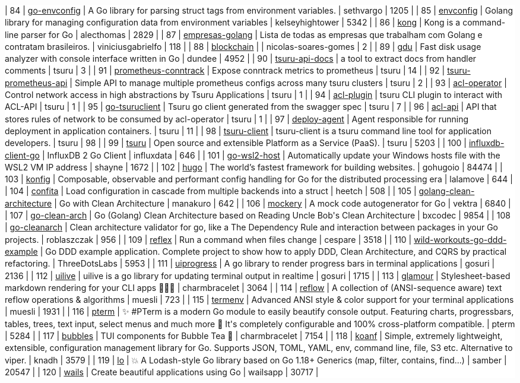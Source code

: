 | 84 |  [go-envconfig](https://github.com/sethvargo/go-envconfig) | A Go library for parsing struct tags from environment variables. | sethvargo | 1205 |
| 85 |  [envconfig](https://github.com/kelseyhightower/envconfig) | Golang library for managing configuration data from environment variables | kelseyhightower | 5342 |
| 86 |  [kong](https://github.com/alecthomas/kong) | Kong is a command-line parser for Go | alecthomas | 2829 |
| 87 |  [empresas-golang](https://github.com/viniciusgabrielfo/empresas-golang) | Lista de todas as empresas que trabalham com Golang e contratam brasileiros. | viniciusgabrielfo | 118 |
| 88 |  [blockchain](https://github.com/nicolas-soares-gomes/blockchain) |  | nicolas-soares-gomes | 2 |
| 89 |  [gdu](https://github.com/dundee/gdu) | Fast disk usage analyzer with console interface written in Go | dundee | 4952 |
| 90 |  [tsuru-api-docs](https://github.com/tsuru/tsuru-api-docs) | a tool to extract docs from handler comments | tsuru | 3 |
| 91 |  [prometheus-conntrack](https://github.com/tsuru/prometheus-conntrack) | Expose conntrack metrics to prometheus | tsuru | 14 |
| 92 |  [tsuru-prometheus-api](https://github.com/tsuru/tsuru-prometheus-api) | Simple API to manage multiple prometheus configs across many tsuru clusters | tsuru | 2 |
| 93 |  [acl-operator](https://github.com/tsuru/acl-operator) | Control network access in high abstractions by Tsuru Applications | tsuru | 1 |
| 94 |  [acl-plugin](https://github.com/tsuru/acl-plugin) | tsuru CLI plugin to interact with ACL-API | tsuru | 1 |
| 95 |  [go-tsuruclient](https://github.com/tsuru/go-tsuruclient) | Tsuru go client generated from the swagger spec | tsuru | 7 |
| 96 |  [acl-api](https://github.com/tsuru/acl-api) | API that stores rules of network to be consumed by acl-operator | tsuru | 1 |
| 97 |  [deploy-agent](https://github.com/tsuru/deploy-agent) | Agent responsible for running deployment in application containers. | tsuru | 11 |
| 98 |  [tsuru-client](https://github.com/tsuru/tsuru-client) | tsuru-client is a tsuru command line tool for application developers. | tsuru | 98 |
| 99 |  [tsuru](https://github.com/tsuru/tsuru) | Open source and extensible Platform as a Service (PaaS). | tsuru | 5203 |
| 100 |  [influxdb-client-go](https://github.com/influxdata/influxdb-client-go) | InfluxDB 2 Go Client | influxdata | 646 |
| 101 |  [go-wsl2-host](https://github.com/shayne/go-wsl2-host) | Automatically update your Windows hosts file with the WSL2 VM IP address | shayne | 1672 |
| 102 |  [hugo](https://github.com/gohugoio/hugo) | The world’s fastest framework for building websites. | gohugoio | 84474 |
| 103 |  [konfig](https://github.com/lalamove/konfig) | Composable, observable and performant config handling for Go for the distributed processing era | lalamove | 644 |
| 104 |  [confita](https://github.com/heetch/confita) | Load configuration in cascade from multiple backends into a struct | heetch | 508 |
| 105 |  [golang-clean-architecture](https://github.com/manakuro/golang-clean-architecture) | Go with Clean Architecture | manakuro | 642 |
| 106 |  [mockery](https://github.com/vektra/mockery) | A mock code autogenerator for Go | vektra | 6840 |
| 107 |  [go-clean-arch](https://github.com/bxcodec/go-clean-arch) | Go (Golang) Clean Architecture based on Reading Uncle Bob&#39;s Clean Architecture | bxcodec | 9854 |
| 108 |  [go-cleanarch](https://github.com/roblaszczak/go-cleanarch) | Clean architecture validator for go, like a The Dependency Rule and interaction between packages in your Go projects. | roblaszczak | 956 |
| 109 |  [reflex](https://github.com/cespare/reflex) | Run a command when files change | cespare | 3518 |
| 110 |  [wild-workouts-go-ddd-example](https://github.com/ThreeDotsLabs/wild-workouts-go-ddd-example) | Go DDD example application. Complete project to show how to apply DDD, Clean Architecture, and CQRS by practical refactoring. | ThreeDotsLabs | 5953 |
| 111 |  [uiprogress](https://github.com/gosuri/uiprogress) | A go library to render progress bars in terminal applications | gosuri | 2136 |
| 112 |  [uilive](https://github.com/gosuri/uilive) | uilive is a go library for updating terminal output in realtime | gosuri | 1715 |
| 113 |  [glamour](https://github.com/charmbracelet/glamour) | Stylesheet-based markdown rendering for your CLI apps 💇🏻‍♀️ | charmbracelet | 3064 |
| 114 |  [reflow](https://github.com/muesli/reflow) | A collection of (ANSI-sequence aware) text reflow operations &amp; algorithms | muesli | 723 |
| 115 |  [termenv](https://github.com/muesli/termenv) | Advanced ANSI style &amp; color support for your terminal applications | muesli | 1931 |
| 116 |  [pterm](https://github.com/pterm/pterm) | ✨ #PTerm is a modern Go module to easily beautify console output. Featuring charts, progressbars, tables, trees, text input, select menus and much more 🚀 It&#39;s completely configurable and 100% cross-platform compatible. | pterm | 5284 |
| 117 |  [bubbles](https://github.com/charmbracelet/bubbles) | TUI components for Bubble Tea 🫧 | charmbracelet | 7154 |
| 118 |  [koanf](https://github.com/knadh/koanf) | Simple, extremely lightweight, extensible, configuration management library for Go. Supports JSON, TOML, YAML, env, command line, file, S3 etc. Alternative to viper. | knadh | 3579 |
| 119 |  [lo](https://github.com/samber/lo) | 💥  A Lodash-style Go library based on Go 1.18+ Generics (map, filter, contains, find...) | samber | 20547 |
| 120 |  [wails](https://github.com/wailsapp/wails) | Create beautiful applications using Go | wailsapp | 30717 |